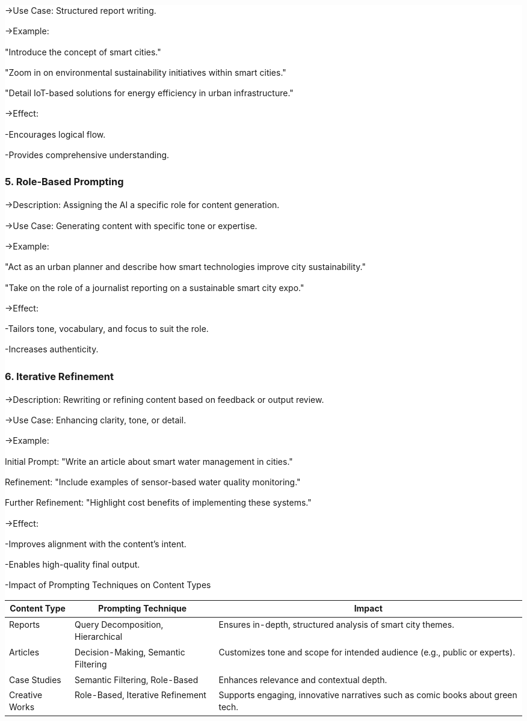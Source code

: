 ->Use Case: Structured report writing.

->Example:

"Introduce the concept of smart cities."

"Zoom in on environmental sustainability initiatives within smart cities."

"Detail IoT-based solutions for energy efficiency in urban infrastructure."

->Effect:

-Encourages logical flow.

-Provides comprehensive understanding.

### 5. Role-Based Prompting
->Description: Assigning the AI a specific role for content generation.

->Use Case: Generating content with specific tone or expertise.

->Example:

"Act as an urban planner and describe how smart technologies improve city sustainability."

"Take on the role of a journalist reporting on a sustainable smart city expo."

->Effect:

-Tailors tone, vocabulary, and focus to suit the role.

-Increases authenticity.

### 6. Iterative Refinement
->Description: Rewriting or refining content based on feedback or output review.

->Use Case: Enhancing clarity, tone, or detail.

->Example:

Initial Prompt: "Write an article about smart water management in cities."

Refinement: "Include examples of sensor-based water quality monitoring."

Further Refinement: "Highlight cost benefits of implementing these systems."

->Effect:

-Improves alignment with the content’s intent.

-Enables high-quality final output.

-Impact of Prompting Techniques on Content Types

| Content Type   | Prompting Technique                 | Impact                                                                         |
| -------------- | ----------------------------------- | ------------------------------------------------------------------------------ |
| Reports        | Query Decomposition, Hierarchical   | Ensures in-depth, structured analysis of smart city themes.                    |
| Articles       | Decision-Making, Semantic Filtering | Customizes tone and scope for intended audience (e.g., public or experts).     |
| Case Studies   | Semantic Filtering, Role-Based      | Enhances relevance and contextual depth.                                       |
| Creative Works | Role-Based, Iterative Refinement    | Supports engaging, innovative narratives such as comic books about green tech. |
